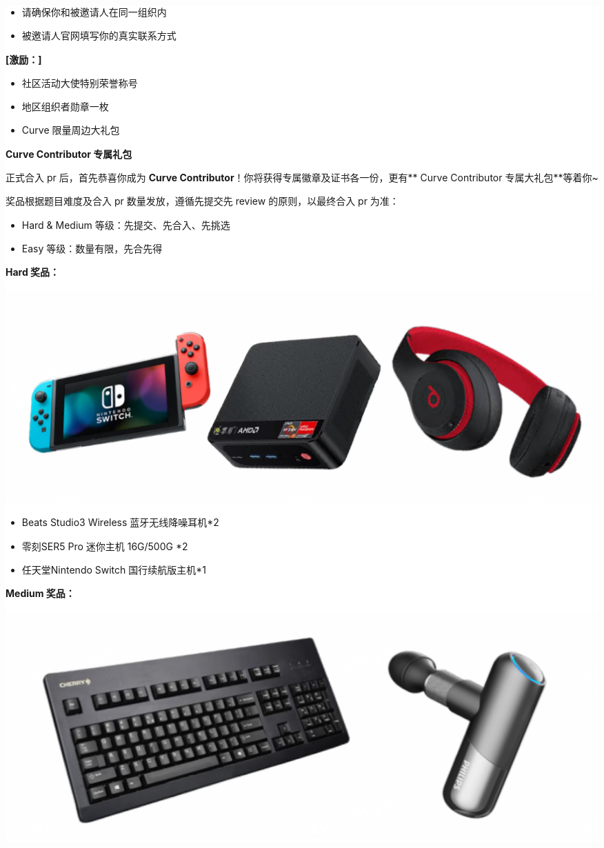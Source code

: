 -   请确保你和被邀请人在同一组织内

-   被邀请人官网填写你的真实联系方式

**[激励：]**

-   社区活动大使特别荣誉称号

-   地区组织者勋章一枚

-   Curve 限量周边大礼包

**Curve Contributor 专属礼包**

正式合入 pr 后，首先恭喜你成为 **Curve
Contributor**！你将获得专属徽章及证书各一份，更有** Curve Contributor
专属大礼包**等着你\~

奖品根据题目难度及合入 pr 数量发放，遵循先提交先 review
的原则，以最终合入 pr 为准：

-   Hard & Medium 等级：先提交、先合入、先挑选

-   Easy 等级：数量有限，先合先得

**Hard 奖品：**

<img src="./media/image1.png" width="1000" >

-   Beats Studio3 Wireless 蓝牙无线降噪耳机\*2

-   零刻SER5 Pro 迷你主机 16G/500G \*2

-   任天堂Nintendo Switch 国行续航版主机\*1

**Medium 奖品：**

<img src="./media/image2.png" width="1000" >
